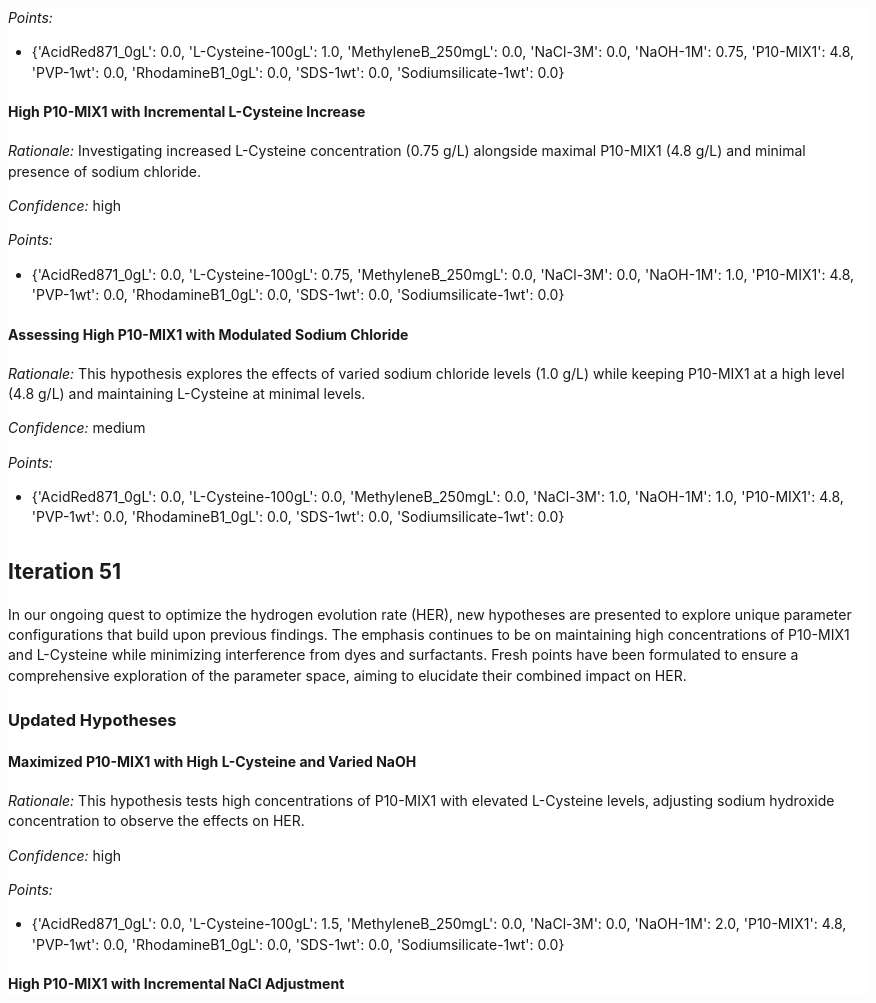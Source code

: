 *Points:*

- {'AcidRed871_0gL': 0.0, 'L-Cysteine-100gL': 1.0, 'MethyleneB_250mgL': 0.0, 'NaCl-3M': 0.0, 'NaOH-1M': 0.75, 'P10-MIX1': 4.8, 'PVP-1wt': 0.0, 'RhodamineB1_0gL': 0.0, 'SDS-1wt': 0.0, 'Sodiumsilicate-1wt': 0.0}

#### High P10-MIX1 with Incremental L-Cysteine Increase

*Rationale:* Investigating increased L-Cysteine concentration (0.75 g/L) alongside maximal P10-MIX1 (4.8 g/L) and minimal presence of sodium chloride.

*Confidence:* high

*Points:*

- {'AcidRed871_0gL': 0.0, 'L-Cysteine-100gL': 0.75, 'MethyleneB_250mgL': 0.0, 'NaCl-3M': 0.0, 'NaOH-1M': 1.0, 'P10-MIX1': 4.8, 'PVP-1wt': 0.0, 'RhodamineB1_0gL': 0.0, 'SDS-1wt': 0.0, 'Sodiumsilicate-1wt': 0.0}

#### Assessing High P10-MIX1 with Modulated Sodium Chloride

*Rationale:* This hypothesis explores the effects of varied sodium chloride levels (1.0 g/L) while keeping P10-MIX1 at a high level (4.8 g/L) and maintaining L-Cysteine at minimal levels.

*Confidence:* medium

*Points:*

- {'AcidRed871_0gL': 0.0, 'L-Cysteine-100gL': 0.0, 'MethyleneB_250mgL': 0.0, 'NaCl-3M': 1.0, 'NaOH-1M': 1.0, 'P10-MIX1': 4.8, 'PVP-1wt': 0.0, 'RhodamineB1_0gL': 0.0, 'SDS-1wt': 0.0, 'Sodiumsilicate-1wt': 0.0}

## Iteration 51

In our ongoing quest to optimize the hydrogen evolution rate (HER), new hypotheses are presented to explore unique parameter configurations that build upon previous findings. The emphasis continues to be on maintaining high concentrations of P10-MIX1 and L-Cysteine while minimizing interference from dyes and surfactants. Fresh points have been formulated to ensure a comprehensive exploration of the parameter space, aiming to elucidate their combined impact on HER.

### Updated Hypotheses

#### Maximized P10-MIX1 with High L-Cysteine and Varied NaOH

*Rationale:* This hypothesis tests high concentrations of P10-MIX1 with elevated L-Cysteine levels, adjusting sodium hydroxide concentration to observe the effects on HER.

*Confidence:* high

*Points:*

- {'AcidRed871_0gL': 0.0, 'L-Cysteine-100gL': 1.5, 'MethyleneB_250mgL': 0.0, 'NaCl-3M': 0.0, 'NaOH-1M': 2.0, 'P10-MIX1': 4.8, 'PVP-1wt': 0.0, 'RhodamineB1_0gL': 0.0, 'SDS-1wt': 0.0, 'Sodiumsilicate-1wt': 0.0}

#### High P10-MIX1 with Incremental NaCl Adjustment
